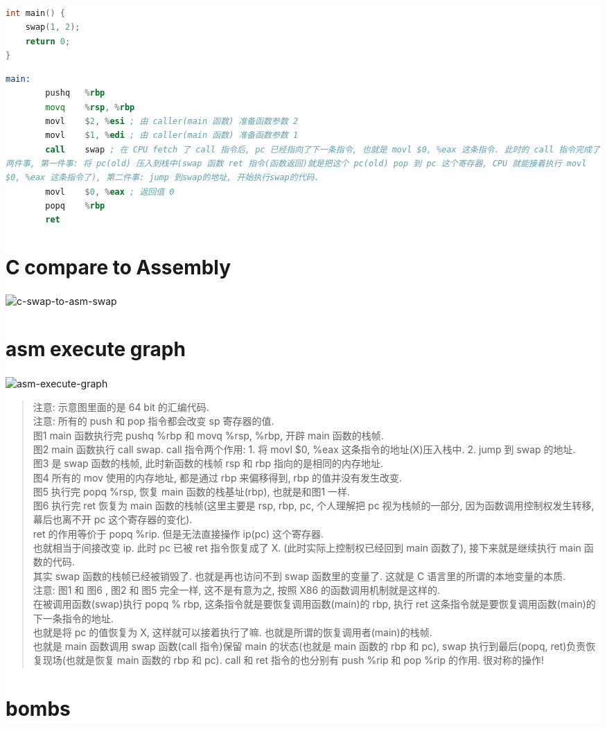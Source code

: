 ```cpp
int main() {
    swap(1, 2);
    return 0;
}
```

```asm
main:
        pushq   %rbp
        movq    %rsp, %rbp
        movl    $2, %esi ; 由 caller(main 函数) 准备函数参数 2
        movl    $1, %edi ; 由 caller(main 函数) 准备函数参数 1
        call    swap ; 在 CPU fetch 了 call 指令后, pc 已经指向了下一条指令, 也就是 movl $0, %eax 这条指令. 此时的 call 指令完成了两件事, 第一件事: 将 pc(old) 压入到栈中(swap 函数 ret 指令(函数返回)就是把这个 pc(old) pop 到 pc 这个寄存器, CPU 就能接着执行 movl $0, %eax 这条指令了), 第二件事: jump 到swap的地址, 开始执行swap的代码.
        movl    $0, %eax ; 返回值 0 
        popq    %rbp
        ret
```

# C compare to  Assembly

![c-swap-to-asm-swap](https://github.com/stardustman/pictures/raw/main/img/c-swap-to-asm-swap.png)

# asm execute graph

![asm-execute-graph](https://github.com/stardustman/pictures/raw/main/img/asm-execute-graph.png)

> 注意: 示意图里面的是 64 bit 的汇编代码.  
  注意: 所有的 push 和 pop 指令都会改变 sp 寄存器的值.  
  图1 main 函数执行完 pushq %rbp 和 movq %rsp, %rbp, 开辟 main 函数的栈帧.  
  图2 main 函数执行 call swap. call 指令两个作用: 1. 将 movl $0, %eax 这条指令的地址(X)压入栈中. 2. jump 到 swap 的地址.  
  图3 是 swap 函数的栈帧, 此时新函数的栈帧 rsp 和 rbp 指向的是相同的内存地址.  
  图4 所有的 mov 使用的内存地址, 都是通过 rbp 来偏移得到, rbp 的值并没有发生改变.   
  图5 执行完 popq %rsp, 恢复 main 函数的栈基址(rbp), 也就是和图1 一样.  
  图6 执行完 ret 恢复为 main 函数的栈帧(这里主要是 rsp, rbp, pc, 个人理解把 pc 视为栈帧的一部分, 因为函数调用控制权发生转移, 幕后也离不开 pc 这个寄存器的变化).  
  ret 的作用等价于 popq %rip. 但是无法直接操作 ip(pc) 这个寄存器.  
  也就相当于间接改变 ip. 此时 pc 已被 ret 指令恢复成了 X. (此时实际上控制权已经回到 main 函数了), 接下来就是继续执行 main 函数的代码.  
  其实 swap 函数的栈帧已经被销毁了. 也就是再也访问不到 swap 函数里的变量了. 这就是 C 语言里的所谓的本地变量的本质.  
  注意: 图1 和 图6 , 图2 和 图5 完全一样, 这不是有意为之, 按照 X86 的函数调用机制就是这样的.    
  在被调用函数(swap)执行 popq % rbp, 这条指令就是要恢复调用函数(main)的 rbp, 执行 ret 这条指令就是要恢复调用函数(main)的下一条指令的地址.    
  也就是将 pc 的值恢复为 X, 这样就可以接着执行了嘛. 也就是所谓的恢复调用者(main)的栈帧.  
  也就是 main 函数调用 swap 函数(call 指令)保留 main 的状态(也就是 main 函数的 rbp 和 pc), swap 执行到最后(popq, ret)负责恢复现场(也就是恢复 main 函数的 rbp 和 pc). call 和 ret 指令的也分别有 push %rip 和 pop %rip 的作用. 很对称的操作!

# bombs
